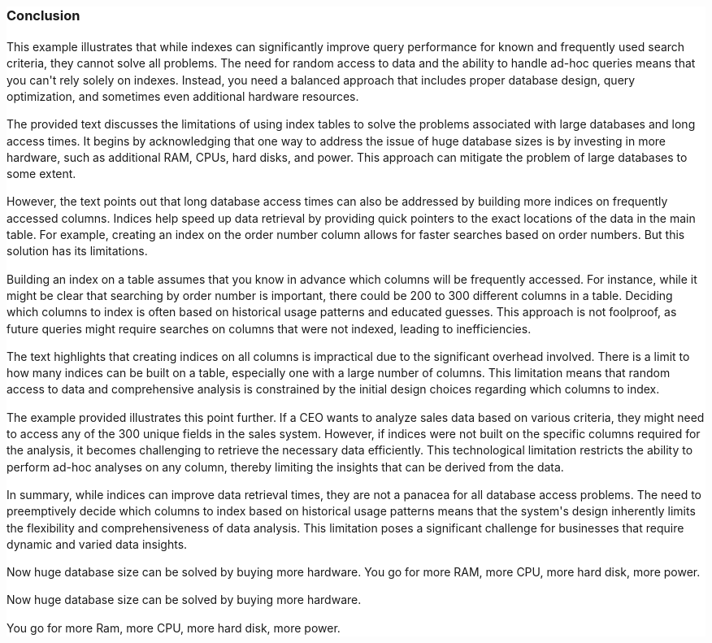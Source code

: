### Conclusion

This example illustrates that while indexes can significantly improve query performance for known and frequently used search criteria, they cannot solve all problems. The need for random access to data and the ability to handle ad-hoc queries means that you can't rely solely on indexes. Instead, you need a balanced approach that includes proper database design, query optimization, and sometimes even additional hardware resources.






The provided text discusses the limitations of using index tables to solve the problems associated with large databases and long access times. It begins by acknowledging that one way to address the issue of huge database sizes is by investing in more hardware, such as additional RAM, CPUs, hard disks, and power. This approach can mitigate the problem of large databases to some extent.

However, the text points out that long database access times can also be addressed by building more indices on frequently accessed columns. Indices help speed up data retrieval by providing quick pointers to the exact locations of the data in the main table. For example, creating an index on the order number column allows for faster searches based on order numbers. But this solution has its limitations.

Building an index on a table assumes that you know in advance which columns will be frequently accessed. For instance, while it might be clear that searching by order number is important, there could be 200 to 300 different columns in a table. Deciding which columns to index is often based on historical usage patterns and educated guesses. This approach is not foolproof, as future queries might require searches on columns that were not indexed, leading to inefficiencies.

The text highlights that creating indices on all columns is impractical due to the significant overhead involved. There is a limit to how many indices can be built on a table, especially one with a large number of columns. This limitation means that random access to data and comprehensive analysis is constrained by the initial design choices regarding which columns to index.

The example provided illustrates this point further. If a CEO wants to analyze sales data based on various criteria, they might need to access any of the 300 unique fields in the sales system. However, if indices were not built on the specific columns required for the analysis, it becomes challenging to retrieve the necessary data efficiently. This technological limitation restricts the ability to perform ad-hoc analyses on any column, thereby limiting the insights that can be derived from the data.

In summary, while indices can improve data retrieval times, they are not a panacea for all database access problems. The need to preemptively decide which columns to index based on historical usage patterns means that the system's design inherently limits the flexibility and comprehensiveness of data analysis. This limitation poses a significant challenge for businesses that require dynamic and varied data insights.







Now huge database size can be solved by buying more hardware. You go for more RAM, more CPU, more hard disk, more power.

Now huge database size can be solved by buying more hardware.

You go for more Ram, more CPU, more hard disk, more power.
